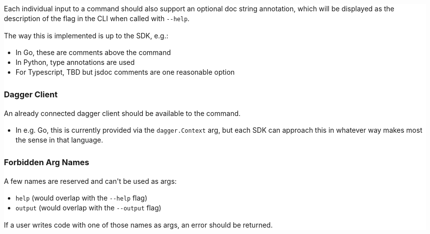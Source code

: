 Each individual input to a command should also support an optional doc string annotation, which will be displayed as the description of the flag in the CLI when called with `--help`.

The way this is implemented is up to the SDK, e.g.:
* In Go, these are comments above the command
* In Python, type annotations are used
* For Typescript, TBD but jsdoc comments are one reasonable option

### Dagger Client
An already connected dagger client should be available to the command.
* In e.g. Go, this is currently provided via the `dagger.Context` arg, but each SDK can approach this in whatever way makes most the sense in that language.

### Forbidden Arg Names
A few names are reserved and can't be used as args:
* `help` (would overlap with the `--help` flag)
* `output` (would overlap with the `--output` flag)

If a user writes code with one of those names as args, an error should be returned.

